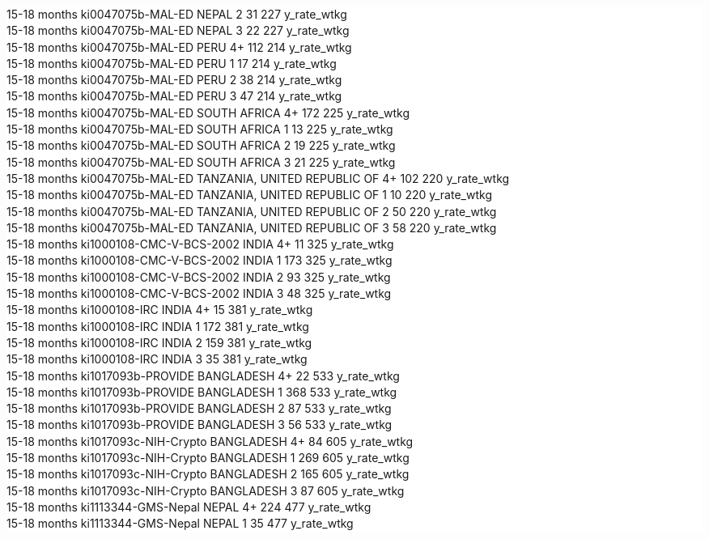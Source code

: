 15-18 months   ki0047075b-MAL-ED          NEPAL                          2             31     227  y_rate_wtkg      
15-18 months   ki0047075b-MAL-ED          NEPAL                          3             22     227  y_rate_wtkg      
15-18 months   ki0047075b-MAL-ED          PERU                           4+           112     214  y_rate_wtkg      
15-18 months   ki0047075b-MAL-ED          PERU                           1             17     214  y_rate_wtkg      
15-18 months   ki0047075b-MAL-ED          PERU                           2             38     214  y_rate_wtkg      
15-18 months   ki0047075b-MAL-ED          PERU                           3             47     214  y_rate_wtkg      
15-18 months   ki0047075b-MAL-ED          SOUTH AFRICA                   4+           172     225  y_rate_wtkg      
15-18 months   ki0047075b-MAL-ED          SOUTH AFRICA                   1             13     225  y_rate_wtkg      
15-18 months   ki0047075b-MAL-ED          SOUTH AFRICA                   2             19     225  y_rate_wtkg      
15-18 months   ki0047075b-MAL-ED          SOUTH AFRICA                   3             21     225  y_rate_wtkg      
15-18 months   ki0047075b-MAL-ED          TANZANIA, UNITED REPUBLIC OF   4+           102     220  y_rate_wtkg      
15-18 months   ki0047075b-MAL-ED          TANZANIA, UNITED REPUBLIC OF   1             10     220  y_rate_wtkg      
15-18 months   ki0047075b-MAL-ED          TANZANIA, UNITED REPUBLIC OF   2             50     220  y_rate_wtkg      
15-18 months   ki0047075b-MAL-ED          TANZANIA, UNITED REPUBLIC OF   3             58     220  y_rate_wtkg      
15-18 months   ki1000108-CMC-V-BCS-2002   INDIA                          4+            11     325  y_rate_wtkg      
15-18 months   ki1000108-CMC-V-BCS-2002   INDIA                          1            173     325  y_rate_wtkg      
15-18 months   ki1000108-CMC-V-BCS-2002   INDIA                          2             93     325  y_rate_wtkg      
15-18 months   ki1000108-CMC-V-BCS-2002   INDIA                          3             48     325  y_rate_wtkg      
15-18 months   ki1000108-IRC              INDIA                          4+            15     381  y_rate_wtkg      
15-18 months   ki1000108-IRC              INDIA                          1            172     381  y_rate_wtkg      
15-18 months   ki1000108-IRC              INDIA                          2            159     381  y_rate_wtkg      
15-18 months   ki1000108-IRC              INDIA                          3             35     381  y_rate_wtkg      
15-18 months   ki1017093b-PROVIDE         BANGLADESH                     4+            22     533  y_rate_wtkg      
15-18 months   ki1017093b-PROVIDE         BANGLADESH                     1            368     533  y_rate_wtkg      
15-18 months   ki1017093b-PROVIDE         BANGLADESH                     2             87     533  y_rate_wtkg      
15-18 months   ki1017093b-PROVIDE         BANGLADESH                     3             56     533  y_rate_wtkg      
15-18 months   ki1017093c-NIH-Crypto      BANGLADESH                     4+            84     605  y_rate_wtkg      
15-18 months   ki1017093c-NIH-Crypto      BANGLADESH                     1            269     605  y_rate_wtkg      
15-18 months   ki1017093c-NIH-Crypto      BANGLADESH                     2            165     605  y_rate_wtkg      
15-18 months   ki1017093c-NIH-Crypto      BANGLADESH                     3             87     605  y_rate_wtkg      
15-18 months   ki1113344-GMS-Nepal        NEPAL                          4+           224     477  y_rate_wtkg      
15-18 months   ki1113344-GMS-Nepal        NEPAL                          1             35     477  y_rate_wtkg      